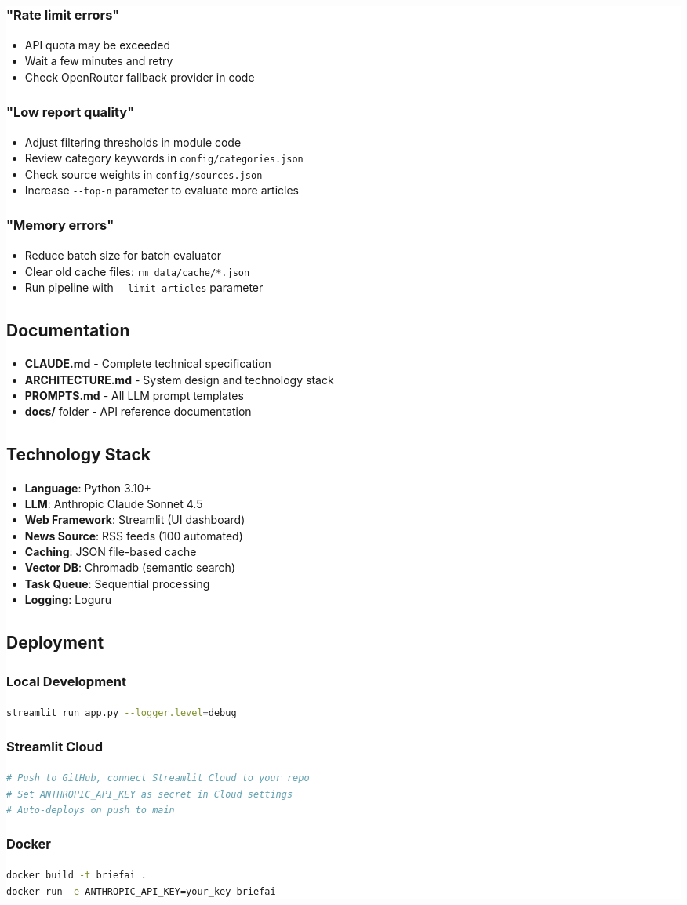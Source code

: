 ### "Rate limit errors"
- API quota may be exceeded
- Wait a few minutes and retry
- Check OpenRouter fallback provider in code

### "Low report quality"
- Adjust filtering thresholds in module code
- Review category keywords in `config/categories.json`
- Check source weights in `config/sources.json`
- Increase `--top-n` parameter to evaluate more articles

### "Memory errors"
- Reduce batch size for batch evaluator
- Clear old cache files: `rm data/cache/*.json`
- Run pipeline with `--limit-articles` parameter

## Documentation

- **CLAUDE.md** - Complete technical specification
- **ARCHITECTURE.md** - System design and technology stack
- **PROMPTS.md** - All LLM prompt templates
- **docs/** folder - API reference documentation

## Technology Stack

- **Language**: Python 3.10+
- **LLM**: Anthropic Claude Sonnet 4.5
- **Web Framework**: Streamlit (UI dashboard)
- **News Source**: RSS feeds (100 automated)
- **Caching**: JSON file-based cache
- **Vector DB**: Chromadb (semantic search)
- **Task Queue**: Sequential processing
- **Logging**: Loguru

## Deployment

### Local Development
```bash
streamlit run app.py --logger.level=debug
```

### Streamlit Cloud
```bash
# Push to GitHub, connect Streamlit Cloud to your repo
# Set ANTHROPIC_API_KEY as secret in Cloud settings
# Auto-deploys on push to main
```

### Docker
```bash
docker build -t briefai .
docker run -e ANTHROPIC_API_KEY=your_key briefai
```
